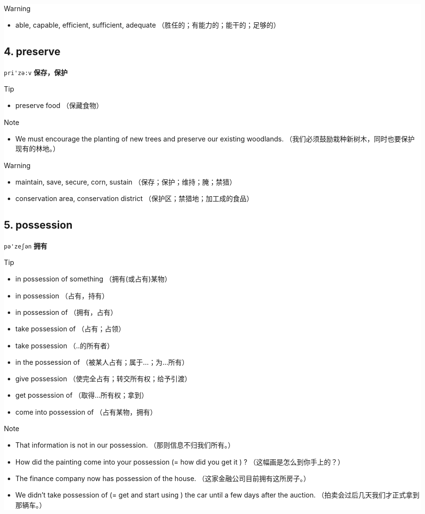 > [!WARNING]
>
> - able, capable, efficient, sufficient, adequate （胜任的；有能力的；能干的；足够的）
>

## 4. preserve

`pri'zə:v`  **保存，保护**

> [!TIP]
>
> - preserve food （保藏食物）
>

> [!NOTE]
>
> - We must encourage the planting of new trees and preserve our existing woodlands. （我们必须鼓励栽种新树木，同时也要保护现有的林地。）
>

> [!WARNING]
>
> - maintain, save, secure, corn, sustain （保存；保护；维持；腌；禁猎）
>
> - conservation area, conservation district （保护区；禁猎地；加工成的食品）
>

## 5. possession

`pə'zeʃən`  **拥有**

> [!TIP]
>
> - in possession of something （拥有(或占有)某物）
>
> - in possession （占有，持有）
>
> - in possession of （拥有，占有）
>
> - take possession of （占有；占领）
>
> - take possession （..的所有者）
>
> - in the possession of （被某人占有；属于…；为…所有）
>
> - give possession （使完全占有；转交所有权；给予引渡）
>
> - get possession of （取得…所有权；拿到）
>
> - come into possession of （占有某物，拥有）
>

> [!NOTE]
>
> - That information is not in our possession. （那则信息不归我们所有。）
>
> - How did the painting come into your possession (= how did you get it ) ? （这幅画是怎么到你手上的？）
>
> - The finance company now has possession of the house. （这家金融公司目前拥有这所房子。）
>
> - We didn’t take possession of (= get and start using ) the car until a few days after the auction. （拍卖会过后几天我们才正式拿到那辆车。）
>

